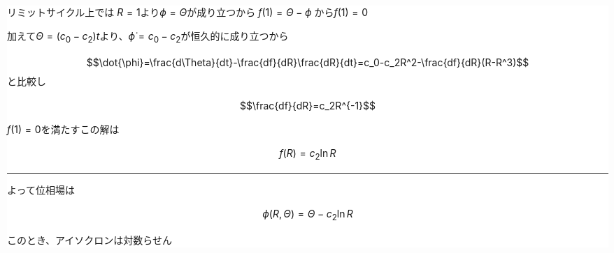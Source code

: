 

リミットサイクル上では
$R=1$より$\phi = \Theta$が成り立つから
$f(1) = \Theta-\phi$ から$f(1)=0$


加えて$\Theta=(c_0-c_2)t$より、$\dot{\phi}=c_0-c_2$が恒久的に成り立つから

$$\dot{\phi}=\frac{d\Theta}{dt}-\frac{df}{dR}\frac{dR}{dt}=c_0-c_2R^2-\frac{df}{dR}(R-R^3)$$
と比較し

$$\frac{df}{dR}=c_2R^{-1}$$

$f(1)=0$を満たすこの解は

$$f(R)=c_2\ln{R}$$

---

よって位相場は

$$\phi(R, \Theta)=\Theta-c_2 \ln{R}$$

このとき、アイソクロンは対数らせん
